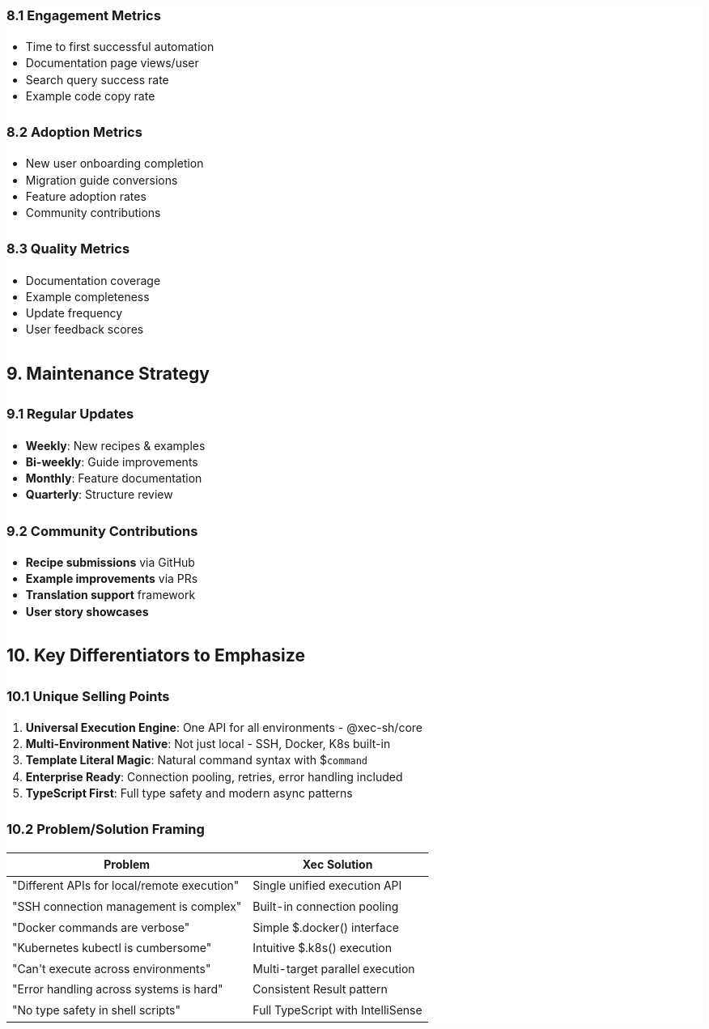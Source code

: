 ### 8.1 Engagement Metrics
- Time to first successful automation
- Documentation page views/user
- Search query success rate
- Example code copy rate

### 8.2 Adoption Metrics
- New user onboarding completion
- Migration guide conversions
- Feature adoption rates
- Community contributions

### 8.3 Quality Metrics
- Documentation coverage
- Example completeness
- Update frequency
- User feedback scores

## 9. Maintenance Strategy

### 9.1 Regular Updates
- **Weekly**: New recipes & examples
- **Bi-weekly**: Guide improvements
- **Monthly**: Feature documentation
- **Quarterly**: Structure review

### 9.2 Community Contributions
- **Recipe submissions** via GitHub
- **Example improvements** via PRs
- **Translation support** framework
- **User story showcases**

## 10. Key Differentiators to Emphasize

### 10.1 Unique Selling Points
1. **Universal Execution Engine**: One API for all environments - @xec-sh/core
2. **Multi-Environment Native**: Not just local - SSH, Docker, K8s built-in
3. **Template Literal Magic**: Natural command syntax with $`command`
4. **Enterprise Ready**: Connection pooling, retries, error handling included
5. **TypeScript First**: Full type safety and modern async patterns

### 10.2 Problem/Solution Framing
| Problem | Xec Solution |
|---------|--------------|
| "Different APIs for local/remote execution" | Single unified execution API |
| "SSH connection management is complex" | Built-in connection pooling |
| "Docker commands are verbose" | Simple $.docker() interface |
| "Kubernetes kubectl is cumbersome" | Intuitive $.k8s() execution |
| "Can't execute across environments" | Multi-target parallel execution |
| "Error handling across systems is hard" | Consistent Result pattern |
| "No type safety in shell scripts" | Full TypeScript with IntelliSense |
